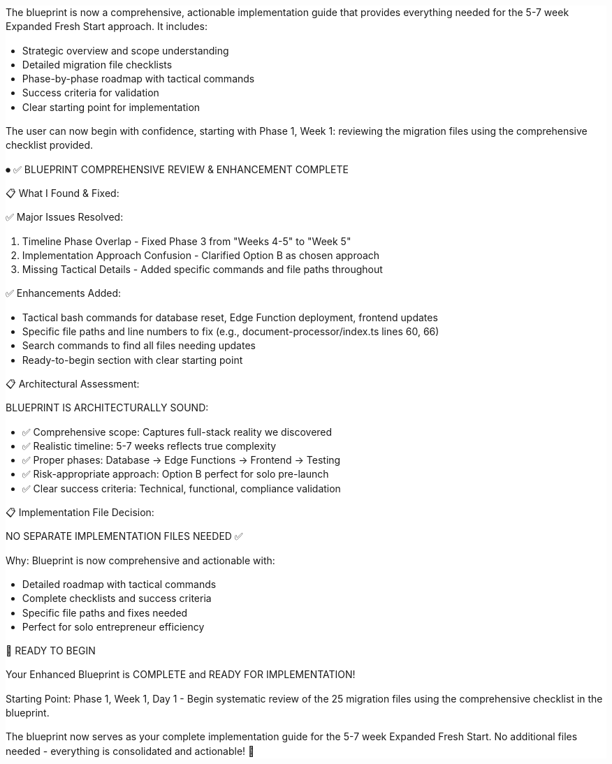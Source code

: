   The blueprint is now a comprehensive, actionable implementation guide that 
  provides everything needed for the 5-7 week Expanded Fresh Start approach. It 
  includes:
  - Strategic overview and scope understanding
  - Detailed migration file checklists
  - Phase-by-phase roadmap with tactical commands
  - Success criteria for validation
  - Clear starting point for implementation

  The user can now begin with confidence, starting with Phase 1, Week 1: reviewing 
  the migration files using the comprehensive checklist provided.

⏺ ✅ BLUEPRINT COMPREHENSIVE REVIEW & ENHANCEMENT COMPLETE

  📋 What I Found & Fixed:

  ✅ Major Issues Resolved:
  1. Timeline Phase Overlap - Fixed Phase 3 from "Weeks 4-5" to "Week 5"
  2. Implementation Approach Confusion - Clarified Option B as chosen approach
  3. Missing Tactical Details - Added specific commands and file paths
  throughout

  ✅ Enhancements Added:
  - Tactical bash commands for database reset, Edge Function deployment,
  frontend updates
  - Specific file paths and line numbers to fix (e.g.,
  document-processor/index.ts lines 60, 66)
  - Search commands to find all files needing updates
  - Ready-to-begin section with clear starting point

  📋 Architectural Assessment:

  BLUEPRINT IS ARCHITECTURALLY SOUND:
  - ✅ Comprehensive scope: Captures full-stack reality we discovered
  - ✅ Realistic timeline: 5-7 weeks reflects true complexity
  - ✅ Proper phases: Database → Edge Functions → Frontend → Testing
  - ✅ Risk-appropriate approach: Option B perfect for solo pre-launch
  - ✅ Clear success criteria: Technical, functional, compliance validation

  📋 Implementation File Decision:

  NO SEPARATE IMPLEMENTATION FILES NEEDED ✅

  Why: Blueprint is now comprehensive and actionable with:
  - Detailed roadmap with tactical commands
  - Complete checklists and success criteria
  - Specific file paths and fixes needed
  - Perfect for solo entrepreneur efficiency

  🚀 READY TO BEGIN

  Your Enhanced Blueprint is COMPLETE and READY FOR IMPLEMENTATION!

  Starting Point: Phase 1, Week 1, Day 1 - Begin systematic review of the 25
  migration files using the comprehensive checklist in the blueprint.

  The blueprint now serves as your complete implementation guide for the 5-7
  week Expanded Fresh Start. No additional files needed - everything is
  consolidated and actionable! 🎯